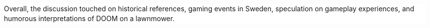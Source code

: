 Overall, the discussion touched on historical references, gaming events in Sweden, speculation on gameplay experiences, and humorous interpretations of DOOM on a lawnmower.


